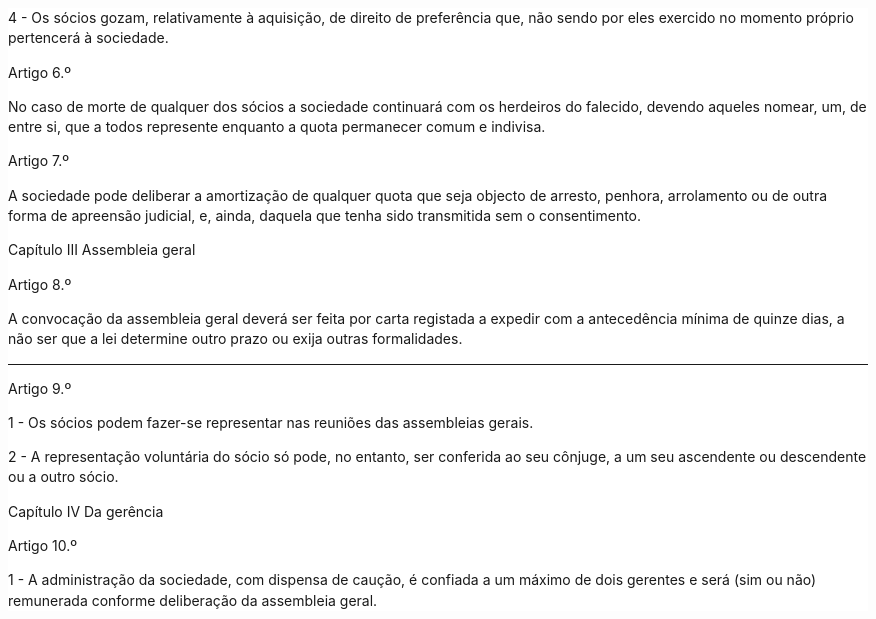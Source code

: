 4 - Os sócios gozam, relativamente à aquisição, de direito
de preferência que, não sendo por eles exercido no
momento próprio pertencerá à sociedade.


Artigo 6.º


No caso de morte de qualquer dos sócios a sociedade
continuará com os herdeiros do falecido, devendo aqueles
nomear, um, de entre si, que a todos represente enquanto a
quota permanecer comum e indivisa.


Artigo 7.º


A sociedade pode deliberar a amortização de qualquer
quota que seja objecto de arresto, penhora, arrolamento ou de
outra forma de apreensão judicial, e, ainda, daquela que
tenha sido transmitida sem o consentimento.


Capítulo III
Assembleia geral


Artigo 8.º


A convocação da assembleia geral deverá ser feita por
carta registada a expedir com a antecedência mínima de
quinze dias, a não ser que a lei determine outro prazo ou
exija outras formalidades.




---

Artigo 9.º


1 - Os sócios podem fazer-se representar nas reuniões
das assembleias gerais.


2 - A representação voluntária do sócio só pode, no
entanto, ser conferida ao seu cônjuge, a um seu
ascendente ou descendente ou a outro sócio.


Capítulo IV
Da gerência


Artigo 10.º


1 - A administração da sociedade, com dispensa de
caução, é confiada a um máximo de dois gerentes e
será (sim ou não) remunerada conforme deliberação
da assembleia geral.
